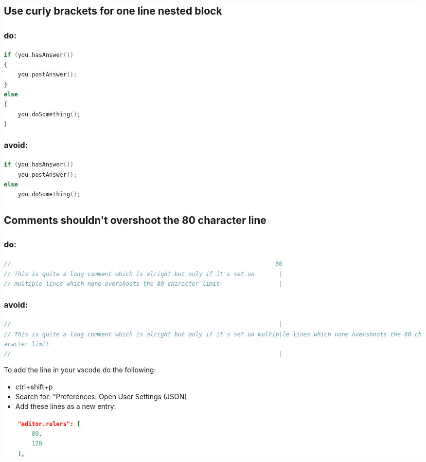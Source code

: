## Use curly brackets for one line nested block

### do:

```cpp
if (you.hasAnswer())
{
    you.postAnswer();
}
else
{
    you.doSomething();
}
```

### avoid:

```cpp
if (you.hasAnswer())
    you.postAnswer();
else
    you.doSomething();
```

## Comments shouldn't overshoot the 80 character line

### do:

```cpp
//                                                                            80
// This is quite a long comment which is alright but only if it's set on       |
// multiple lines which none overshoots the 80 character limit                 |
```

### avoid:

```cpp
//                                                                             |
// This is quite a long comment which is alright but only if it's set on multip|le lines which none overshoots the 80 character limit
//                                                                             |
```

To add the line in your vscode do the following:

- ctrl+shift+p
- Search for: "Preferences: Open User Settings (JSON)
- Add these lines as a new entry:

```JSON
    "editor.rulers": [
        80,
        120
    ],
```
